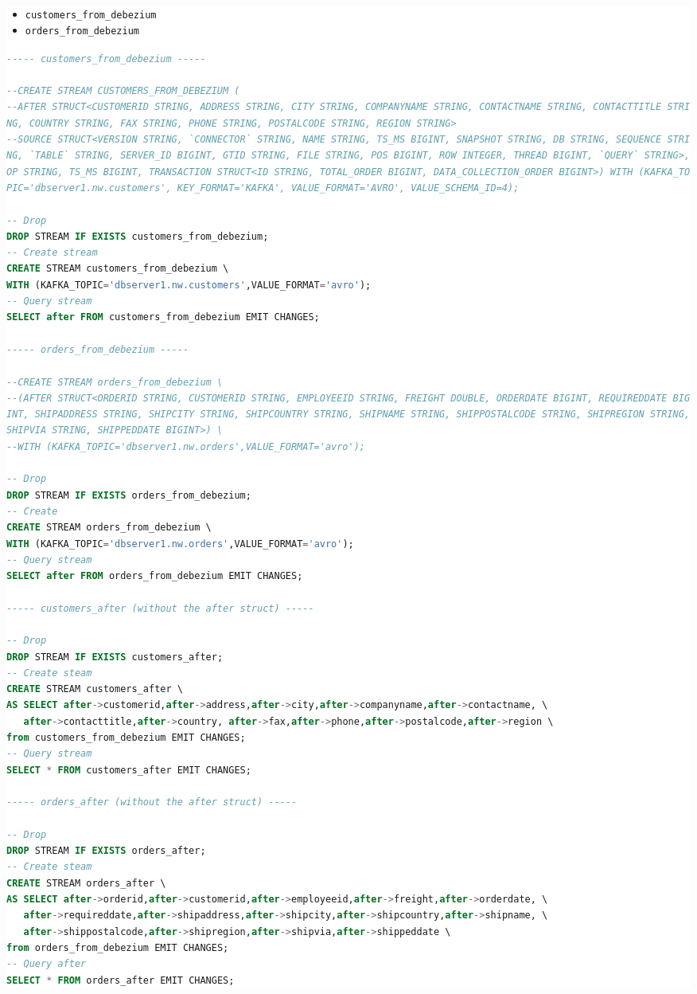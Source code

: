 - `customers_from_debezium`
- `orders_from_debezium`

```sql
----- customers_from_debezium -----

--CREATE STREAM CUSTOMERS_FROM_DEBEZIUM (
--AFTER STRUCT<CUSTOMERID STRING, ADDRESS STRING, CITY STRING, COMPANYNAME STRING, CONTACTNAME STRING, CONTACTTITLE STRING, COUNTRY STRING, FAX STRING, PHONE STRING, POSTALCODE STRING, REGION STRING>
--SOURCE STRUCT<VERSION STRING, `CONNECTOR` STRING, NAME STRING, TS_MS BIGINT, SNAPSHOT STRING, DB STRING, SEQUENCE STRING, `TABLE` STRING, SERVER_ID BIGINT, GTID STRING, FILE STRING, POS BIGINT, ROW INTEGER, THREAD BIGINT, `QUERY` STRING>, OP STRING, TS_MS BIGINT, TRANSACTION STRUCT<ID STRING, TOTAL_ORDER BIGINT, DATA_COLLECTION_ORDER BIGINT>) WITH (KAFKA_TOPIC='dbserver1.nw.customers', KEY_FORMAT='KAFKA', VALUE_FORMAT='AVRO', VALUE_SCHEMA_ID=4);

-- Drop
DROP STREAM IF EXISTS customers_from_debezium;
-- Create stream
CREATE STREAM customers_from_debezium \
WITH (KAFKA_TOPIC='dbserver1.nw.customers',VALUE_FORMAT='avro');
-- Query stream
SELECT after FROM customers_from_debezium EMIT CHANGES;

----- orders_from_debezium -----

--CREATE STREAM orders_from_debezium \
--(AFTER STRUCT<ORDERID STRING, CUSTOMERID STRING, EMPLOYEEID STRING, FREIGHT DOUBLE, ORDERDATE BIGINT, REQUIREDDATE BIGINT, SHIPADDRESS STRING, SHIPCITY STRING, SHIPCOUNTRY STRING, SHIPNAME STRING, SHIPPOSTALCODE STRING, SHIPREGION STRING, SHIPVIA STRING, SHIPPEDDATE BIGINT>) \
--WITH (KAFKA_TOPIC='dbserver1.nw.orders',VALUE_FORMAT='avro');

-- Drop
DROP STREAM IF EXISTS orders_from_debezium;
-- Create
CREATE STREAM orders_from_debezium \
WITH (KAFKA_TOPIC='dbserver1.nw.orders',VALUE_FORMAT='avro');
-- Query stream
SELECT after FROM orders_from_debezium EMIT CHANGES;

----- customers_after (without the after struct) -----

-- Drop
DROP STREAM IF EXISTS customers_after;
-- Create steam
CREATE STREAM customers_after \
AS SELECT after->customerid,after->address,after->city,after->companyname,after->contactname, \
   after->contacttitle,after->country, after->fax,after->phone,after->postalcode,after->region \
from customers_from_debezium EMIT CHANGES;
-- Query stream
SELECT * FROM customers_after EMIT CHANGES;

----- orders_after (without the after struct) -----

-- Drop
DROP STREAM IF EXISTS orders_after;
-- Create steam
CREATE STREAM orders_after \
AS SELECT after->orderid,after->customerid,after->employeeid,after->freight,after->orderdate, \
   after->requireddate,after->shipaddress,after->shipcity,after->shipcountry,after->shipname, \
   after->shippostalcode,after->shipregion,after->shipvia,after->shippeddate \
from orders_from_debezium EMIT CHANGES;
-- Query after
SELECT * FROM orders_after EMIT CHANGES;
```
